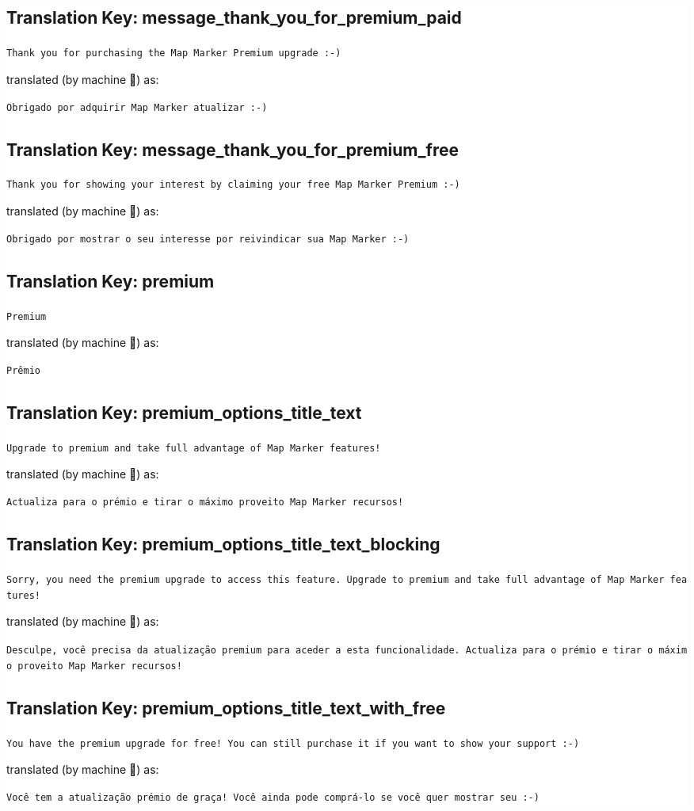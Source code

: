 
## Translation Key: message_thank_you_for_premium_paid
```
Thank you for purchasing the Map Marker Premium upgrade :-)
```
translated (by machine 🤖) as:
```
Obrigado por adquirir Map Marker atualizar :-)
```


## Translation Key: message_thank_you_for_premium_free
```
Thank you for showing your interest by claiming your free Map Marker Premium :-)
```
translated (by machine 🤖) as:
```
Obrigado por mostrar o seu interesse por reivindicar sua Map Marker :-)
```


## Translation Key: premium
```
Premium
```
translated (by machine 🤖) as:
```
Prêmio
```


## Translation Key: premium_options_title_text
```
Upgrade to premium and take full advantage of Map Marker features!
```
translated (by machine 🤖) as:
```
Actualiza para o prémio e tirar o máximo proveito Map Marker recursos!
```


## Translation Key: premium_options_title_text_blocking
```
Sorry, you need the premium upgrade to access this feature. Upgrade to premium and take full advantage of Map Marker features!
```
translated (by machine 🤖) as:
```
Desculpe, você precisa da atualização premium para aceder a esta funcionalidade. Actualiza para o prémio e tirar o máximo proveito Map Marker recursos!
```


## Translation Key: premium_options_title_text_with_free
```
You have the premium upgrade for free! You can still purchase it if you want to show your support :-)
```
translated (by machine 🤖) as:
```
Você tem a atualização prémio de graça! Você ainda pode comprá-lo se você quer mostrar seu :-)
```
